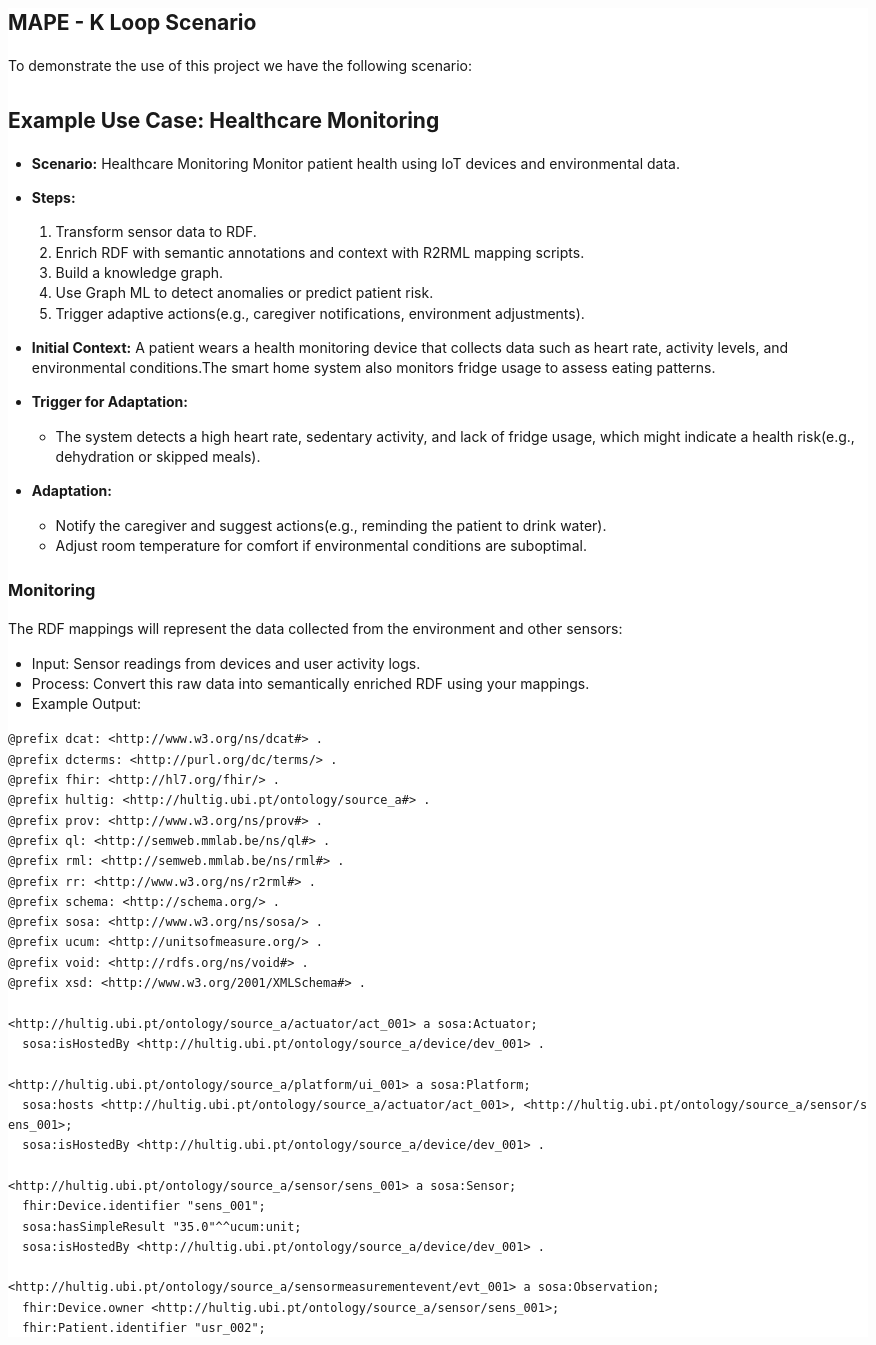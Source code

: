 ## MAPE - K Loop Scenario

To demonstrate the use of this project we have the following scenario:

## Example Use Case: Healthcare Monitoring
- **Scenario:** Healthcare Monitoring Monitor patient health using IoT devices and environmental data.
- **Steps:**
  1. Transform sensor data to RDF.
  2. Enrich RDF with semantic annotations and context with R2RML mapping scripts.
  3. Build a knowledge graph.
  4. Use Graph ML to detect anomalies or predict patient risk.
  5. Trigger adaptive actions(e.g., caregiver notifications, environment adjustments).

- **Initial Context:** A patient wears a health monitoring device that collects data such as heart rate, activity levels, and environmental conditions.The smart home system also monitors fridge usage to assess eating patterns.

- **Trigger for Adaptation:**
  - The system detects a high heart rate, sedentary activity, and lack of fridge usage, which might indicate a health risk(e.g., dehydration or skipped meals).

- **Adaptation:**
  - Notify the caregiver and suggest actions(e.g., reminding the patient to drink water).
  - Adjust room temperature for comfort if environmental conditions are suboptimal.

### Monitoring

The RDF mappings will represent the data collected from the environment and other sensors:
- Input: Sensor readings from devices and user activity logs.
- Process: Convert this raw data into semantically enriched RDF using your mappings.
- Example Output:

```turtle
@prefix dcat: <http://www.w3.org/ns/dcat#> .
@prefix dcterms: <http://purl.org/dc/terms/> .
@prefix fhir: <http://hl7.org/fhir/> .
@prefix hultig: <http://hultig.ubi.pt/ontology/source_a#> .
@prefix prov: <http://www.w3.org/ns/prov#> .
@prefix ql: <http://semweb.mmlab.be/ns/ql#> .
@prefix rml: <http://semweb.mmlab.be/ns/rml#> .
@prefix rr: <http://www.w3.org/ns/r2rml#> .
@prefix schema: <http://schema.org/> .
@prefix sosa: <http://www.w3.org/ns/sosa/> .
@prefix ucum: <http://unitsofmeasure.org/> .
@prefix void: <http://rdfs.org/ns/void#> .
@prefix xsd: <http://www.w3.org/2001/XMLSchema#> .

<http://hultig.ubi.pt/ontology/source_a/actuator/act_001> a sosa:Actuator;
  sosa:isHostedBy <http://hultig.ubi.pt/ontology/source_a/device/dev_001> .

<http://hultig.ubi.pt/ontology/source_a/platform/ui_001> a sosa:Platform;
  sosa:hosts <http://hultig.ubi.pt/ontology/source_a/actuator/act_001>, <http://hultig.ubi.pt/ontology/source_a/sensor/sens_001>;
  sosa:isHostedBy <http://hultig.ubi.pt/ontology/source_a/device/dev_001> .

<http://hultig.ubi.pt/ontology/source_a/sensor/sens_001> a sosa:Sensor;
  fhir:Device.identifier "sens_001";
  sosa:hasSimpleResult "35.0"^^ucum:unit;
  sosa:isHostedBy <http://hultig.ubi.pt/ontology/source_a/device/dev_001> .

<http://hultig.ubi.pt/ontology/source_a/sensormeasurementevent/evt_001> a sosa:Observation;
  fhir:Device.owner <http://hultig.ubi.pt/ontology/source_a/sensor/sens_001>;
  fhir:Patient.identifier "usr_002";
```